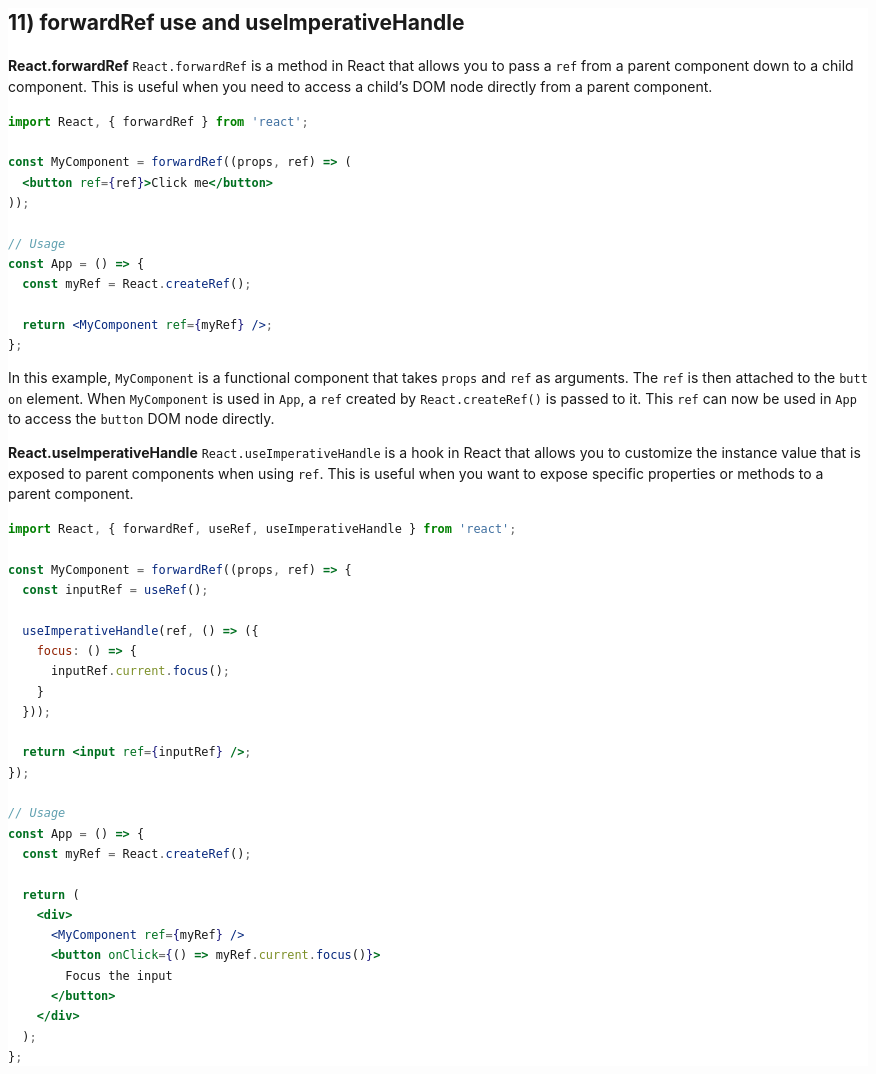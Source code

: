 ## 11) forwardRef use and useImperativeHandle

**React.forwardRef**
`React.forwardRef` is a method in React that allows you to pass a `ref` from a parent component down to a child component. This is useful when you need to access a child’s DOM node directly from a parent component.

```jsx
import React, { forwardRef } from 'react';

const MyComponent = forwardRef((props, ref) => (
  <button ref={ref}>Click me</button>
));

// Usage
const App = () => {
  const myRef = React.createRef();

  return <MyComponent ref={myRef} />;
};
```

In this example, `MyComponent` is a functional component that takes `props` and `ref` as arguments. The `ref` is then attached to the `button` element. When `MyComponent` is used in `App`, a `ref` created by `React.createRef()` is passed to it. This `ref` can now be used in `App` to access the `button` DOM node directly.

**React.useImperativeHandle**
`React.useImperativeHandle` is a hook in React that allows you to customize the instance value that is exposed to parent components when using `ref`. This is useful when you want to expose specific properties or methods to a parent component.

```jsx
import React, { forwardRef, useRef, useImperativeHandle } from 'react';

const MyComponent = forwardRef((props, ref) => {
  const inputRef = useRef();

  useImperativeHandle(ref, () => ({
    focus: () => {
      inputRef.current.focus();
    }
  }));

  return <input ref={inputRef} />;
});

// Usage
const App = () => {
  const myRef = React.createRef();

  return (
    <div>
      <MyComponent ref={myRef} />
      <button onClick={() => myRef.current.focus()}>
        Focus the input
      </button>
    </div>
  );
};
```
